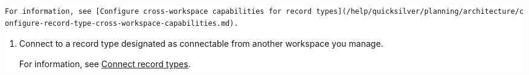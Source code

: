     For information, see [Configure cross-workspace capabilities for record types](/help/quicksilver/planning/architecture/configure-record-type-cross-workspace-capabilities.md). 
1. Connect to a record type designated as connectable from another workspace you manage. 

    For information, see [Connect record types](/help/quicksilver/planning/architecture/connect-record-types.md).
